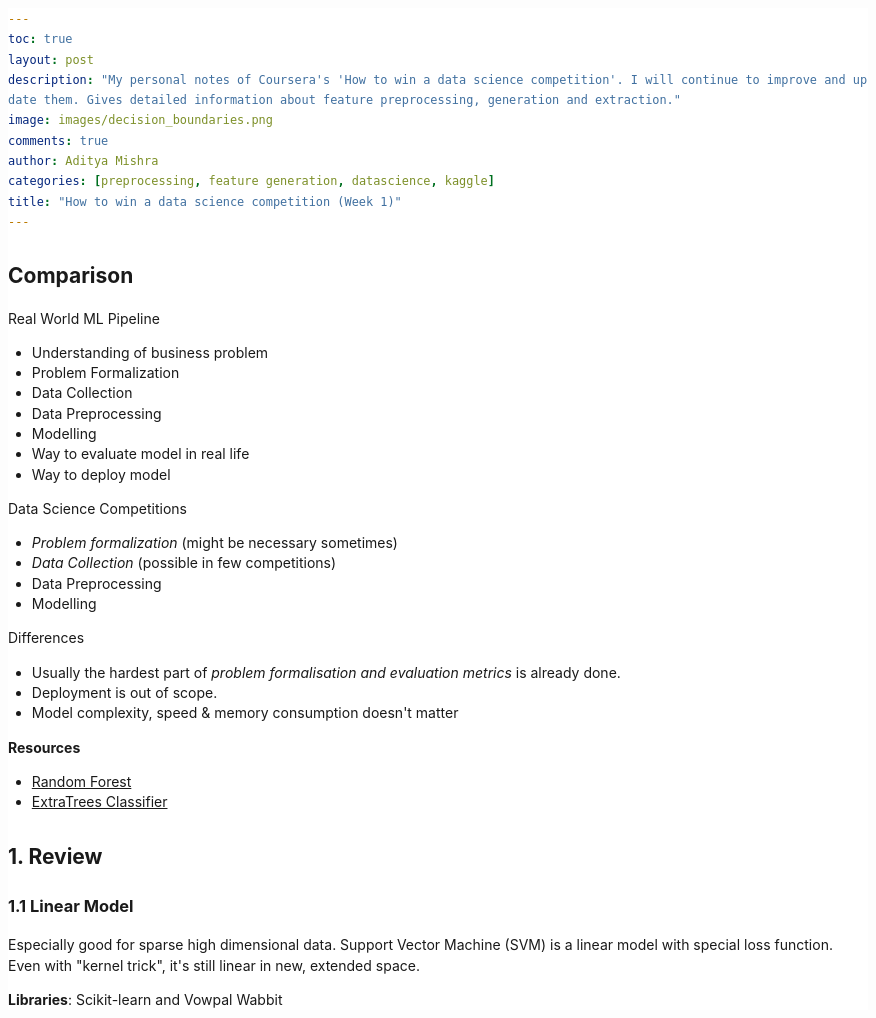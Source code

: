 ```yaml
---
toc: true
layout: post
description: "My personal notes of Coursera's 'How to win a data science competition'. I will continue to improve and update them. Gives detailed information about feature preprocessing, generation and extraction."
image: images/decision_boundaries.png
comments: true
author: Aditya Mishra
categories: [preprocessing, feature generation, datascience, kaggle]
title: "How to win a data science competition (Week 1)" 
---
```


## Comparison

Real World ML Pipeline

* Understanding of business problem
* Problem Formalization
* Data Collection
* Data Preprocessing
* Modelling
* Way to evaluate model in real life
* Way to deploy model

Data Science Competitions

* _Problem formalization_ (might be necessary sometimes)
* _Data Collection_ (possible in few competitions)
* Data Preprocessing
* Modelling

Differences

* Usually the hardest part of _problem formalisation and evaluation metrics_ is already done.
* Deployment is out of scope.
* Model complexity, speed & memory consumption doesn't matter

**Resources**

* [Random Forest](https://towardsdatascience.com/an-implementation-and-explanation-of-the-random-forest-in-python-77bf308a9b76)
* [ExtraTrees Classifier](https://medium.com/@namanbhandari/extratreesclassifier-8e7fc0502c7)

## 1. Review
### 1.1 Linear Model
Especially good for sparse high dimensional data.
Support Vector Machine (SVM) is a linear model with special loss function. Even with "kernel trick", it's still linear in new, extended space.

**Libraries**: Scikit-learn and Vowpal Wabbit
